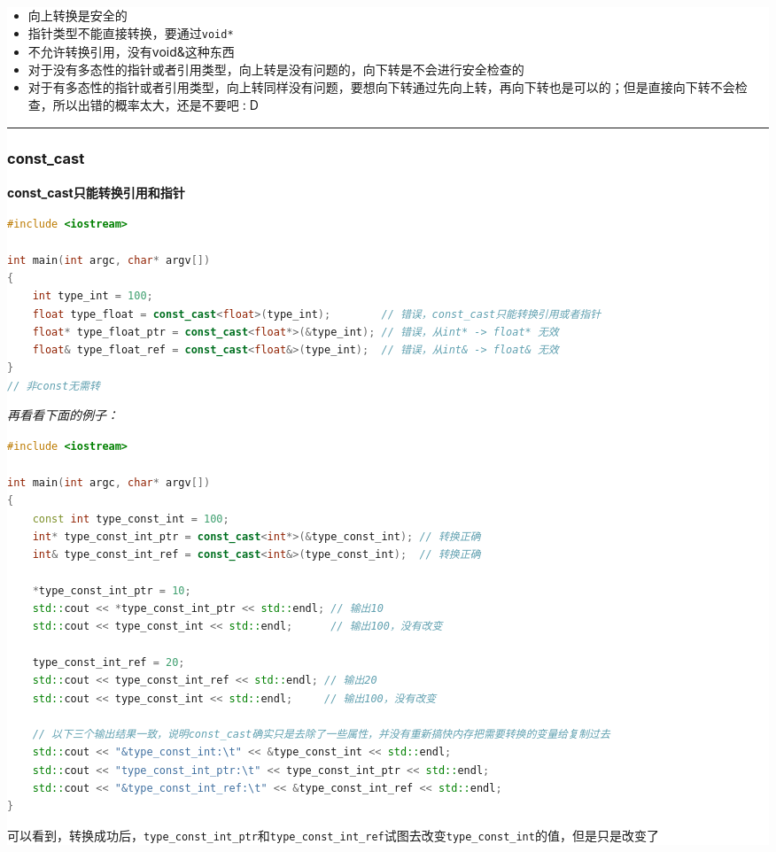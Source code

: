 * 向上转换是安全的
* 指针类型不能直接转换，要通过`void*`
* 不允许转换引用，没有void&这种东西
* 对于没有多态性的指针或者引用类型，向上转是没有问题的，向下转是不会进行安全检查的
* 对于有多态性的指针或者引用类型，向上转同样没有问题，要想向下转通过先向上转，再向下转也是可以的；但是直接向下转不会检查，所以出错的概率太大，还是不要吧 : D

---



### const_cast

**const_cast只能转换引用和指针**

```C++
#include <iostream>

int main(int argc, char* argv[])
{
    int type_int = 100;
    float type_float = const_cast<float>(type_int);        // 错误，const_cast只能转换引用或者指针
    float* type_float_ptr = const_cast<float*>(&type_int); // 错误，从int* -> float* 无效
    float& type_float_ref = const_cast<float&>(type_int);  // 错误，从int& -> float& 无效
}
// 非const无需转
```

*再看看下面的例子：*

```C++
#include <iostream>

int main(int argc, char* argv[])
{
    const int type_const_int = 100;
    int* type_const_int_ptr = const_cast<int*>(&type_const_int); // 转换正确
    int& type_const_int_ref = const_cast<int&>(type_const_int);  // 转换正确
    
    *type_const_int_ptr = 10;
    std::cout << *type_const_int_ptr << std::endl; // 输出10
    std::cout << type_const_int << std::endl;      // 输出100，没有改变

    type_const_int_ref = 20;
    std::cout << type_const_int_ref << std::endl; // 输出20
    std::cout << type_const_int << std::endl;     // 输出100，没有改变

    // 以下三个输出结果一致，说明const_cast确实只是去除了一些属性，并没有重新搞快内存把需要转换的变量给复制过去
    std::cout << "&type_const_int:\t" << &type_const_int << std::endl;
    std::cout << "type_const_int_ptr:\t" << type_const_int_ptr << std::endl;
    std::cout << "&type_const_int_ref:\t" << &type_const_int_ref << std::endl;
}

```

可以看到，转换成功后，`type_const_int_ptr`和`type_const_int_ref`试图去改变`type_const_int`的值，但是只是改变了
